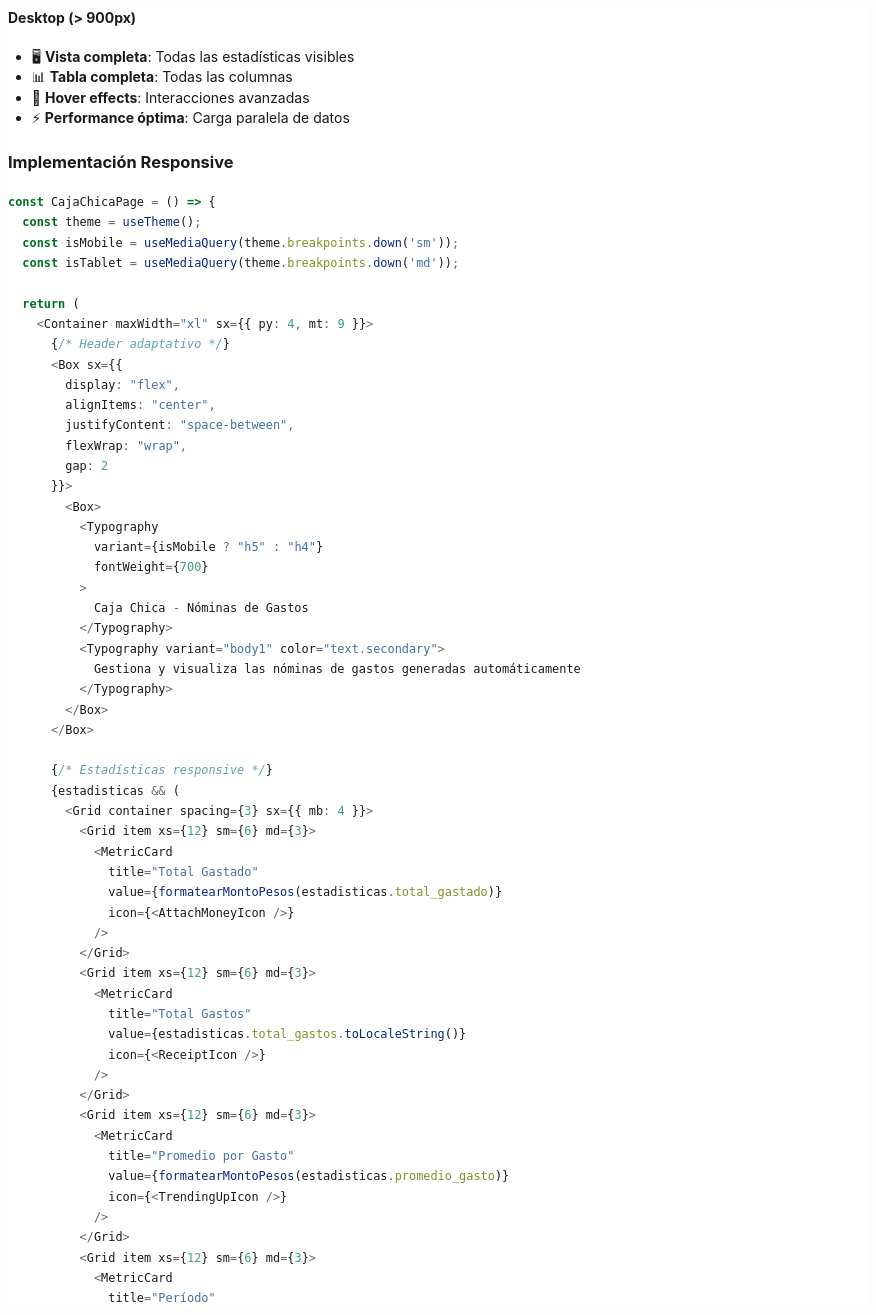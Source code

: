 #### **Desktop (> 900px)**
- 🖥️ **Vista completa**: Todas las estadísticas visibles
- 📊 **Tabla completa**: Todas las columnas
- 🎯 **Hover effects**: Interacciones avanzadas
- ⚡ **Performance óptima**: Carga paralela de datos

### **Implementación Responsive**

```typescript
const CajaChicaPage = () => {
  const theme = useTheme();
  const isMobile = useMediaQuery(theme.breakpoints.down('sm'));
  const isTablet = useMediaQuery(theme.breakpoints.down('md'));
  
  return (
    <Container maxWidth="xl" sx={{ py: 4, mt: 9 }}>
      {/* Header adaptativo */}
      <Box sx={{ 
        display: "flex", 
        alignItems: "center", 
        justifyContent: "space-between", 
        flexWrap: "wrap", 
        gap: 2 
      }}>
        <Box>
          <Typography 
            variant={isMobile ? "h5" : "h4"} 
            fontWeight={700}
          >
            Caja Chica - Nóminas de Gastos
          </Typography>
          <Typography variant="body1" color="text.secondary">
            Gestiona y visualiza las nóminas de gastos generadas automáticamente
          </Typography>
        </Box>
      </Box>

      {/* Estadísticas responsive */}
      {estadisticas && (
        <Grid container spacing={3} sx={{ mb: 4 }}>
          <Grid item xs={12} sm={6} md={3}>
            <MetricCard
              title="Total Gastado"
              value={formatearMontoPesos(estadisticas.total_gastado)}
              icon={<AttachMoneyIcon />}
            />
          </Grid>
          <Grid item xs={12} sm={6} md={3}>
            <MetricCard
              title="Total Gastos"
              value={estadisticas.total_gastos.toLocaleString()}
              icon={<ReceiptIcon />}
            />
          </Grid>
          <Grid item xs={12} sm={6} md={3}>
            <MetricCard
              title="Promedio por Gasto"
              value={formatearMontoPesos(estadisticas.promedio_gasto)}
              icon={<TrendingUpIcon />}
            />
          </Grid>
          <Grid item xs={12} sm={6} md={3}>
            <MetricCard
              title="Período"
```